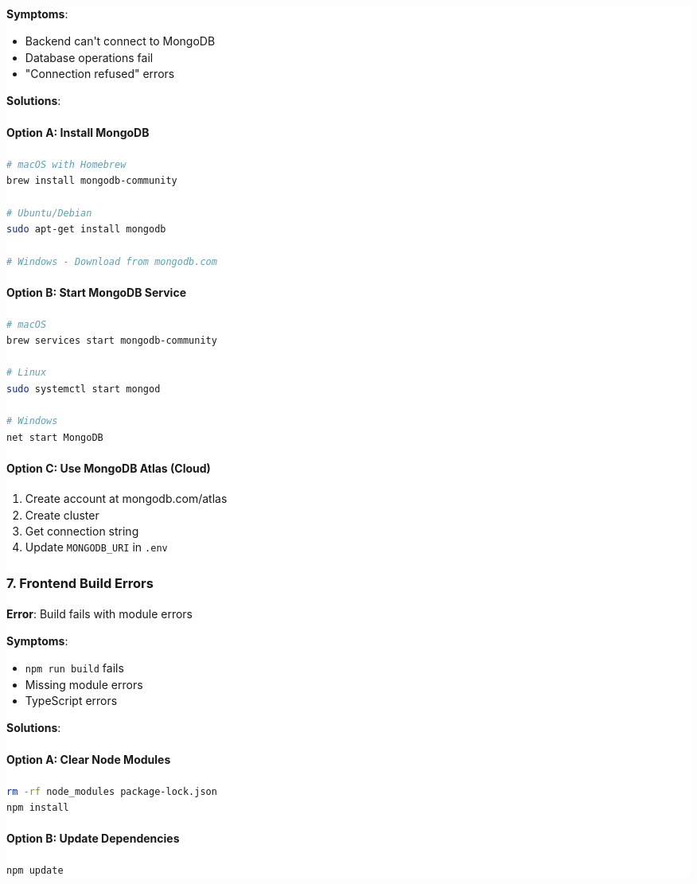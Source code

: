**Symptoms**:
- Backend can't connect to MongoDB
- Database operations fail
- "Connection refused" errors

**Solutions**:

#### Option A: Install MongoDB
```bash
# macOS with Homebrew
brew install mongodb-community

# Ubuntu/Debian
sudo apt-get install mongodb

# Windows - Download from mongodb.com
```

#### Option B: Start MongoDB Service
```bash
# macOS
brew services start mongodb-community

# Linux
sudo systemctl start mongod

# Windows
net start MongoDB
```

#### Option C: Use MongoDB Atlas (Cloud)
1. Create account at mongodb.com/atlas
2. Create cluster
3. Get connection string
4. Update `MONGODB_URI` in `.env`

### 7. Frontend Build Errors

**Error**: Build fails with module errors

**Symptoms**:
- `npm run build` fails
- Missing module errors
- TypeScript errors

**Solutions**:

#### Option A: Clear Node Modules
```bash
rm -rf node_modules package-lock.json
npm install
```

#### Option B: Update Dependencies
```bash
npm update
```

